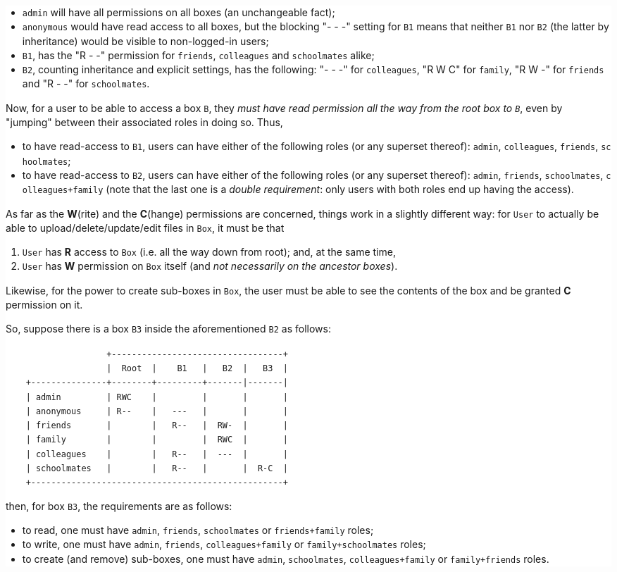 - `admin` will have all permissions on all boxes (an unchangeable fact);
- `anonymous` would have read access to all boxes, but the blocking "- - -"
setting for `B1` means that neither `B1` nor `B2` (the latter by inheritance)
would be visible to non-logged-in users;
- `B1`, has the "R - -" permission for `friends`, `colleagues` and
`schoolmates` alike;
- `B2`, counting inheritance and explicit settings, has the following: 
"- - -" for `colleagues`, "R W C" for `family`, "R W -" for `friends`
and "R - -" for `schoolmates`.

Now, for a user to be able to access a box `B`, they _must have read
permission all the way from the root box to `B`_, even by "jumping" between
their associated roles in doing so. Thus,

- to have read-access to `B1`, users can have either of the following roles
(or any superset thereof): `admin`, `colleagues`, `friends`, `schoolmates`;
- to have read-access to `B2`, users can have either of the following roles
(or any superset thereof): `admin`, `friends`, `schoolmates`,
`colleagues+family` (note that the last one is a _double requirement_: only
users with both roles end up having the access).

As far as the **W**(rite) and the **C**(hange) permissions are concerned,
things work in a slightly different way: for `User` to actually be able to
upload/delete/update/edit files in `Box`, it must be that 

1. `User` has **R** access to `Box` (i.e. all the way down from root);
and, at the same time,
2. `User` has **W** permission on `Box` itself (and _not necessarily on
the ancestor boxes_).

Likewise, for the power to create sub-boxes in `Box`, the user must be able
to see the contents of the box and be granted **C** permission on it.

So, suppose there is a box `B3` inside the aforementioned `B2` as follows:

                        +----------------------------------+
                        |  Root  |    B1   |   B2  |   B3  |
        +---------------+--------+---------+-------|-------|
        | admin         | RWC    |         |       |       |
        | anonymous     | R--    |   ---   |       |       |
        | friends       |        |   R--   |  RW-  |       |
        | family        |        |         |  RWC  |       |
        | colleagues    |        |   R--   |  ---  |       |
        | schoolmates   |        |   R--   |       |  R-C  |
        +--------------------------------------------------+

then, for box `B3`, the requirements are as follows:

- to read, one must have `admin`, `friends`, `schoolmates` or
`friends+family` roles;
- to write, one must have `admin`, `friends`, `colleagues+family` or
`family+schoolmates` roles;
- to create (and remove) sub-boxes, one must have `admin`, `schoolmates`,
`colleagues+family` or `family+friends` roles.
